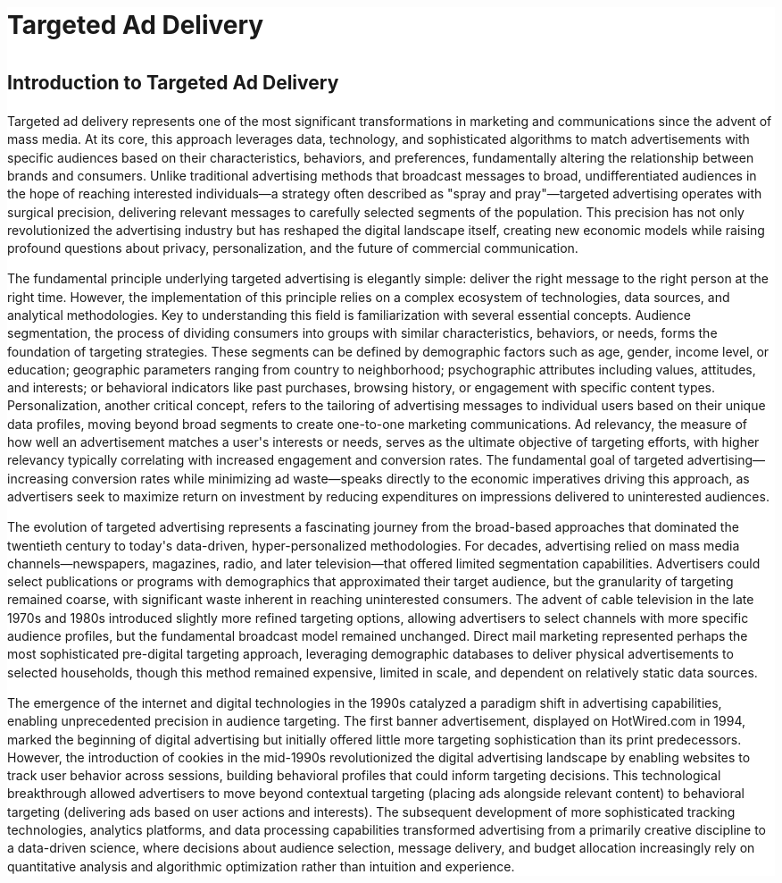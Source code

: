 
# Targeted Ad Delivery

## Introduction to Targeted Ad Delivery

Targeted ad delivery represents one of the most significant transformations in marketing and communications since the advent of mass media. At its core, this approach leverages data, technology, and sophisticated algorithms to match advertisements with specific audiences based on their characteristics, behaviors, and preferences, fundamentally altering the relationship between brands and consumers. Unlike traditional advertising methods that broadcast messages to broad, undifferentiated audiences in the hope of reaching interested individuals—a strategy often described as "spray and pray"—targeted advertising operates with surgical precision, delivering relevant messages to carefully selected segments of the population. This precision has not only revolutionized the advertising industry but has reshaped the digital landscape itself, creating new economic models while raising profound questions about privacy, personalization, and the future of commercial communication.

The fundamental principle underlying targeted advertising is elegantly simple: deliver the right message to the right person at the right time. However, the implementation of this principle relies on a complex ecosystem of technologies, data sources, and analytical methodologies. Key to understanding this field is familiarization with several essential concepts. Audience segmentation, the process of dividing consumers into groups with similar characteristics, behaviors, or needs, forms the foundation of targeting strategies. These segments can be defined by demographic factors such as age, gender, income level, or education; geographic parameters ranging from country to neighborhood; psychographic attributes including values, attitudes, and interests; or behavioral indicators like past purchases, browsing history, or engagement with specific content types. Personalization, another critical concept, refers to the tailoring of advertising messages to individual users based on their unique data profiles, moving beyond broad segments to create one-to-one marketing communications. Ad relevancy, the measure of how well an advertisement matches a user's interests or needs, serves as the ultimate objective of targeting efforts, with higher relevancy typically correlating with increased engagement and conversion rates. The fundamental goal of targeted advertising—increasing conversion rates while minimizing ad waste—speaks directly to the economic imperatives driving this approach, as advertisers seek to maximize return on investment by reducing expenditures on impressions delivered to uninterested audiences.

The evolution of targeted advertising represents a fascinating journey from the broad-based approaches that dominated the twentieth century to today's data-driven, hyper-personalized methodologies. For decades, advertising relied on mass media channels—newspapers, magazines, radio, and later television—that offered limited segmentation capabilities. Advertisers could select publications or programs with demographics that approximated their target audience, but the granularity of targeting remained coarse, with significant waste inherent in reaching uninterested consumers. The advent of cable television in the late 1970s and 1980s introduced slightly more refined targeting options, allowing advertisers to select channels with more specific audience profiles, but the fundamental broadcast model remained unchanged. Direct mail marketing represented perhaps the most sophisticated pre-digital targeting approach, leveraging demographic databases to deliver physical advertisements to selected households, though this method remained expensive, limited in scale, and dependent on relatively static data sources.

The emergence of the internet and digital technologies in the 1990s catalyzed a paradigm shift in advertising capabilities, enabling unprecedented precision in audience targeting. The first banner advertisement, displayed on HotWired.com in 1994, marked the beginning of digital advertising but initially offered little more targeting sophistication than its print predecessors. However, the introduction of cookies in the mid-1990s revolutionized the digital advertising landscape by enabling websites to track user behavior across sessions, building behavioral profiles that could inform targeting decisions. This technological breakthrough allowed advertisers to move beyond contextual targeting (placing ads alongside relevant content) to behavioral targeting (delivering ads based on user actions and interests). The subsequent development of more sophisticated tracking technologies, analytics platforms, and data processing capabilities transformed advertising from a primarily creative discipline to a data-driven science, where decisions about audience selection, message delivery, and budget allocation increasingly rely on quantitative analysis and algorithmic optimization rather than intuition and experience.
